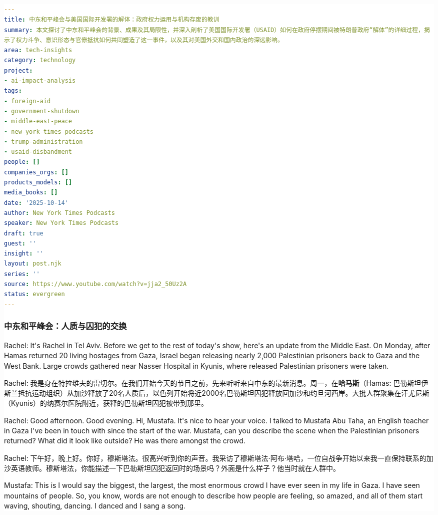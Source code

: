 ```yaml
---
title: 中东和平峰会与美国国际开发署的解体：政府权力运用与机构存废的教训
summary: 本文探讨了中东和平峰会的背景、成果及其局限性，并深入剖析了美国国际开发署（USAID）如何在政府停摆期间被特朗普政府“解体”的详细过程，揭示了权力斗争、意识形态与官僚抵抗如何共同塑造了这一事件，以及其对美国外交和国内政治的深远影响。
area: tech-insights
category: technology
project:
- ai-impact-analysis
tags:
- foreign-aid
- government-shutdown
- middle-east-peace
- new-york-times-podcasts
- trump-administration
- usaid-disbandment
people: []
companies_orgs: []
products_models: []
media_books: []
date: '2025-10-14'
author: New York Times Podcasts
speaker: New York Times Podcasts
draft: true
guest: ''
insight: ''
layout: post.njk
series: ''
source: https://www.youtube.com/watch?v=jja2_50Uz2A
status: evergreen
---
```

### 中东和平峰会：人质与囚犯的交换

Rachel: It's Rachel in Tel Aviv. Before we get to the rest of today's show, here's an update from the Middle East. On Monday, after Hamas returned 20 living hostages from Gaza, Israel began releasing nearly 2,000 Palestinian prisoners back to Gaza and the West Bank. Large crowds gathered near Nasser Hospital in Kyunis, where released Palestinian prisoners were taken.

Rachel: 我是身在特拉维夫的雷切尔。在我们开始今天的节目之前，先来听听来自中东的最新消息。周一，在**哈马斯**（Hamas: 巴勒斯坦伊斯兰抵抗运动组织）从加沙释放了20名人质后，以色列开始将近2000名巴勒斯坦囚犯释放回加沙和约旦河西岸。大批人群聚集在汗尤尼斯（Kyunis）的纳赛尔医院附近，获释的巴勒斯坦囚犯被带到那里。

Rachel: Good afternoon. Good evening. Hi, Mustafa. It's nice to hear your voice. I talked to Mustafa Abu Taha, an English teacher in Gaza I've been in touch with since the start of the war. Mustafa, can you describe the scene when the Palestinian prisoners returned? What did it look like outside? He was there amongst the crowd.

Rachel: 下午好，晚上好。你好，穆斯塔法。很高兴听到你的声音。我采访了穆斯塔法·阿布·塔哈，一位自战争开始以来我一直保持联系的加沙英语教师。穆斯塔法，你能描述一下巴勒斯坦囚犯返回时的场景吗？外面是什么样子？他当时就在人群中。

Mustafa: This is I would say the biggest, the largest, the most enormous crowd I have ever seen in my life in Gaza. I have seen mountains of people. So, you know, words are not enough to describe how people are feeling, so amazed, and all of them start waving, shouting, dancing. I danced and I sang a song.
